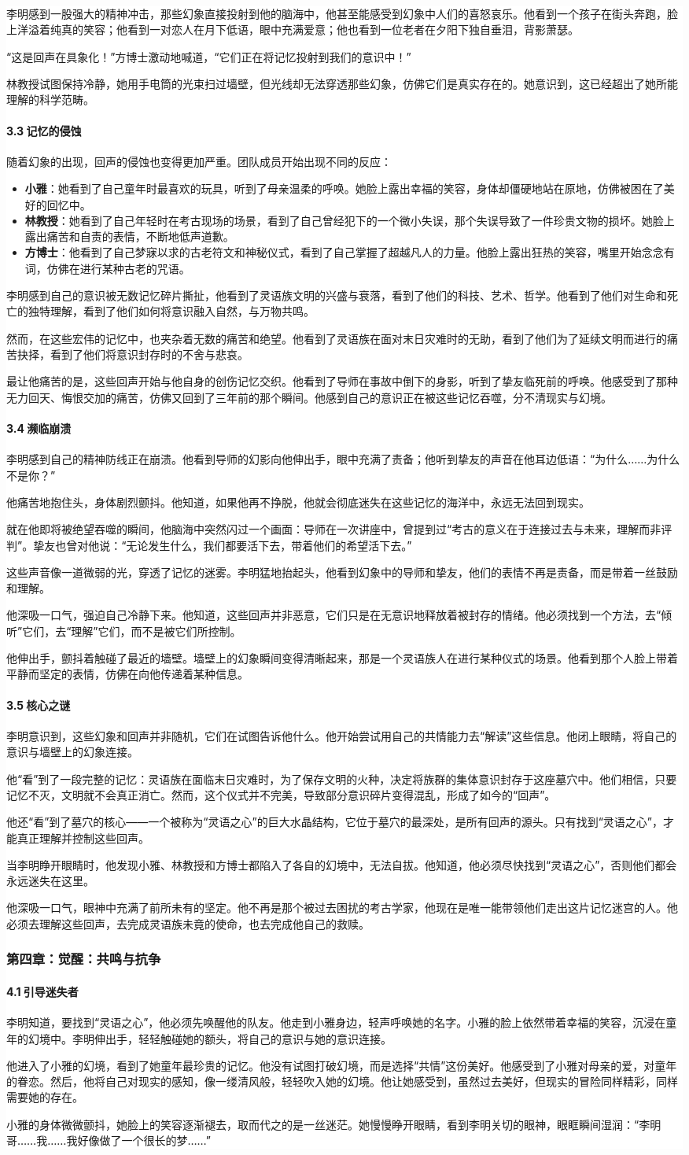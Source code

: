 李明感到一股强大的精神冲击，那些幻象直接投射到他的脑海中，他甚至能感受到幻象中人们的喜怒哀乐。他看到一个孩子在街头奔跑，脸上洋溢着纯真的笑容；他看到一对恋人在月下低语，眼中充满爱意；他也看到一位老者在夕阳下独自垂泪，背影萧瑟。

“这是回声在具象化！”方博士激动地喊道，“它们正在将记忆投射到我们的意识中！”

林教授试图保持冷静，她用手电筒的光束扫过墙壁，但光线却无法穿透那些幻象，仿佛它们是真实存在的。她意识到，这已经超出了她所能理解的科学范畴。

#### 3.3 记忆的侵蚀

随着幻象的出现，回声的侵蚀也变得更加严重。团队成员开始出现不同的反应：

*   **小雅**：她看到了自己童年时最喜欢的玩具，听到了母亲温柔的呼唤。她脸上露出幸福的笑容，身体却僵硬地站在原地，仿佛被困在了美好的回忆中。
*   **林教授**：她看到了自己年轻时在考古现场的场景，看到了自己曾经犯下的一个微小失误，那个失误导致了一件珍贵文物的损坏。她脸上露出痛苦和自责的表情，不断地低声道歉。
*   **方博士**：他看到了自己梦寐以求的古老符文和神秘仪式，看到了自己掌握了超越凡人的力量。他脸上露出狂热的笑容，嘴里开始念念有词，仿佛在进行某种古老的咒语。

李明感到自己的意识被无数记忆碎片撕扯，他看到了灵语族文明的兴盛与衰落，看到了他们的科技、艺术、哲学。他看到了他们对生命和死亡的独特理解，看到了他们如何将意识融入自然，与万物共鸣。

然而，在这些宏伟的记忆中，也夹杂着无数的痛苦和绝望。他看到了灵语族在面对末日灾难时的无助，看到了他们为了延续文明而进行的痛苦抉择，看到了他们将意识封存时的不舍与悲哀。

最让他痛苦的是，这些回声开始与他自身的创伤记忆交织。他看到了导师在事故中倒下的身影，听到了挚友临死前的呼唤。他感受到了那种无力回天、悔恨交加的痛苦，仿佛又回到了三年前的那个瞬间。他感到自己的意识正在被这些记忆吞噬，分不清现实与幻境。

#### 3.4 濒临崩溃

李明感到自己的精神防线正在崩溃。他看到导师的幻影向他伸出手，眼中充满了责备；他听到挚友的声音在他耳边低语：“为什么……为什么不是你？”

他痛苦地抱住头，身体剧烈颤抖。他知道，如果他再不挣脱，他就会彻底迷失在这些记忆的海洋中，永远无法回到现实。

就在他即将被绝望吞噬的瞬间，他脑海中突然闪过一个画面：导师在一次讲座中，曾提到过“考古的意义在于连接过去与未来，理解而非评判”。挚友也曾对他说：“无论发生什么，我们都要活下去，带着他们的希望活下去。”

这些声音像一道微弱的光，穿透了记忆的迷雾。李明猛地抬起头，他看到幻象中的导师和挚友，他们的表情不再是责备，而是带着一丝鼓励和理解。

他深吸一口气，强迫自己冷静下来。他知道，这些回声并非恶意，它们只是在无意识地释放着被封存的情绪。他必须找到一个方法，去“倾听”它们，去“理解”它们，而不是被它们所控制。

他伸出手，颤抖着触碰了最近的墙壁。墙壁上的幻象瞬间变得清晰起来，那是一个灵语族人在进行某种仪式的场景。他看到那个人脸上带着平静而坚定的表情，仿佛在向他传递着某种信息。

#### 3.5 核心之谜

李明意识到，这些幻象和回声并非随机，它们在试图告诉他什么。他开始尝试用自己的共情能力去“解读”这些信息。他闭上眼睛，将自己的意识与墙壁上的幻象连接。

他“看”到了一段完整的记忆：灵语族在面临末日灾难时，为了保存文明的火种，决定将族群的集体意识封存于这座墓穴中。他们相信，只要记忆不灭，文明就不会真正消亡。然而，这个仪式并不完美，导致部分意识碎片变得混乱，形成了如今的“回声”。

他还“看”到了墓穴的核心——一个被称为“灵语之心”的巨大水晶结构，它位于墓穴的最深处，是所有回声的源头。只有找到“灵语之心”，才能真正理解并控制这些回声。

当李明睁开眼睛时，他发现小雅、林教授和方博士都陷入了各自的幻境中，无法自拔。他知道，他必须尽快找到“灵语之心”，否则他们都会永远迷失在这里。

他深吸一口气，眼神中充满了前所未有的坚定。他不再是那个被过去困扰的考古学家，他现在是唯一能带领他们走出这片记忆迷宫的人。他必须去理解这些回声，去完成灵语族未竟的使命，也去完成他自己的救赎。

### 第四章：觉醒：共鸣与抗争

#### 4.1 引导迷失者

李明知道，要找到“灵语之心”，他必须先唤醒他的队友。他走到小雅身边，轻声呼唤她的名字。小雅的脸上依然带着幸福的笑容，沉浸在童年的幻境中。李明伸出手，轻轻触碰她的额头，将自己的意识与她的意识连接。

他进入了小雅的幻境，看到了她童年最珍贵的记忆。他没有试图打破幻境，而是选择“共情”这份美好。他感受到了小雅对母亲的爱，对童年的眷恋。然后，他将自己对现实的感知，像一缕清风般，轻轻吹入她的幻境。他让她感受到，虽然过去美好，但现实的冒险同样精彩，同样需要她的存在。

小雅的身体微微颤抖，她脸上的笑容逐渐褪去，取而代之的是一丝迷茫。她慢慢睁开眼睛，看到李明关切的眼神，眼眶瞬间湿润：“李明哥……我……我好像做了一个很长的梦……”
